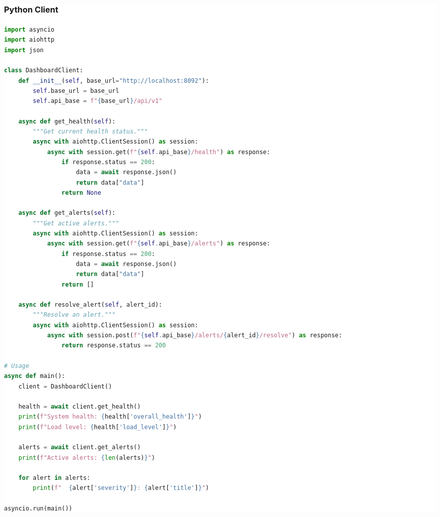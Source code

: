 ### Python Client

```python
import asyncio
import aiohttp
import json

class DashboardClient:
    def __init__(self, base_url="http://localhost:8092"):
        self.base_url = base_url
        self.api_base = f"{base_url}/api/v1"
    
    async def get_health(self):
        """Get current health status."""
        async with aiohttp.ClientSession() as session:
            async with session.get(f"{self.api_base}/health") as response:
                if response.status == 200:
                    data = await response.json()
                    return data["data"]
                return None
    
    async def get_alerts(self):
        """Get active alerts."""
        async with aiohttp.ClientSession() as session:
            async with session.get(f"{self.api_base}/alerts") as response:
                if response.status == 200:
                    data = await response.json()
                    return data["data"]
                return []
    
    async def resolve_alert(self, alert_id):
        """Resolve an alert."""
        async with aiohttp.ClientSession() as session:
            async with session.post(f"{self.api_base}/alerts/{alert_id}/resolve") as response:
                return response.status == 200

# Usage
async def main():
    client = DashboardClient()
    
    health = await client.get_health()
    print(f"System health: {health['overall_health']}")
    print(f"Load level: {health['load_level']}")
    
    alerts = await client.get_alerts()
    print(f"Active alerts: {len(alerts)}")
    
    for alert in alerts:
        print(f"  {alert['severity']}: {alert['title']}")

asyncio.run(main())
```
